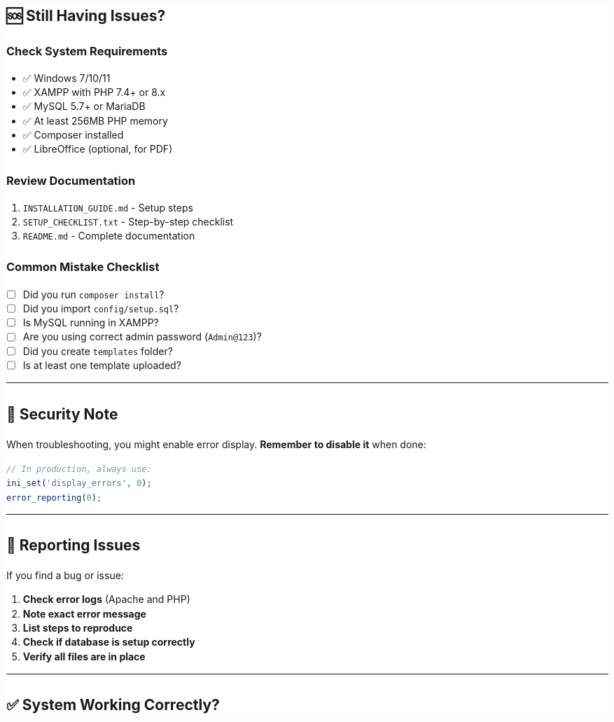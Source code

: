 
## 🆘 Still Having Issues?

### Check System Requirements
- ✅ Windows 7/10/11
- ✅ XAMPP with PHP 7.4+ or 8.x
- ✅ MySQL 5.7+ or MariaDB
- ✅ At least 256MB PHP memory
- ✅ Composer installed
- ✅ LibreOffice (optional, for PDF)

### Review Documentation
1. `INSTALLATION_GUIDE.md` - Setup steps
2. `SETUP_CHECKLIST.txt` - Step-by-step checklist
3. `README.md` - Complete documentation

### Common Mistake Checklist
- [ ] Did you run `composer install`?
- [ ] Did you import `config/setup.sql`?
- [ ] Is MySQL running in XAMPP?
- [ ] Are you using correct admin password (`Admin@123`)?
- [ ] Did you create `templates` folder?
- [ ] Is at least one template uploaded?

---

## 🔐 Security Note

When troubleshooting, you might enable error display. **Remember to disable it** when done:

```php
// In production, always use:
ini_set('display_errors', 0);
error_reporting(0);
```

---

## 📝 Reporting Issues

If you find a bug or issue:

1. **Check error logs** (Apache and PHP)
2. **Note exact error message**
3. **List steps to reproduce**
4. **Check if database is setup correctly**
5. **Verify all files are in place**

---

## ✅ System Working Correctly?
